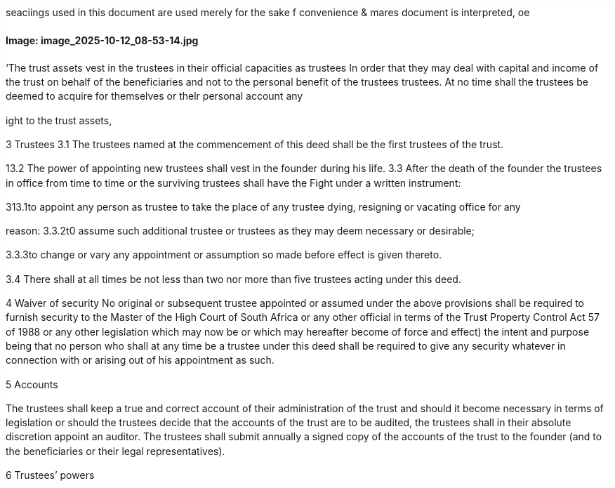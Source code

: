 seaciings used in this document are used merely for the sake f convenience &
mares document is interpreted, oe

#### Image: image_2025-10-12_08-53-14.jpg

‘The trust assets vest in the trustees in their official capacities as trustees In order that they may deal with
capital and income of the trust on behalf of the beneficiaries and not to the personal benefit of the trustees
trustees. At no time shall the trustees be deemed to acquire for themselves or thelr personal account any

ight to the trust assets,

 

3 Trustees
3.1 The trustees named at the commencement of this deed shall be the first trustees of the trust.

13.2 The power of appointing new trustees shall vest in the founder during his life.
3.3 After the death of the founder the trustees in office from time to time or the surviving trustees shall have the
Fight under a written instrument:

313.1to appoint any person as trustee to take the place of any trustee dying, resigning or vacating office for any

reason:
3.3.2t0 assume such additional trustee or trustees as they may deem necessary or desirable;

3.3.3to change or vary any appointment or assumption so made before effect is given thereto.

3.4 There shall at all times be not less than two nor more than five trustees acting under this deed.

4 Waiver of security
No original or subsequent trustee appointed or assumed under the above provisions shall be required to furnish
security to the Master of the High Court of South Africa or any other official in terms of the Trust Property Control
Act 57 of 1988 or any other legislation which may now be or which may hereafter become of force and effect) the
intent and purpose being that no person who shall at any time be a trustee under this deed shall be required to
give any security whatever in connection with or arising out of his appointment as such.

5 Accounts

The trustees shall keep a true and correct account of their administration of the trust and should it become
necessary in terms of legislation or should the trustees decide that the accounts of the trust are to be audited, the
trustees shall in their absolute discretion appoint an auditor. The trustees shall submit annually a signed copy of
the accounts of the trust to the founder (and to the beneficiaries or their legal representatives).

6 Trustees’ powers
